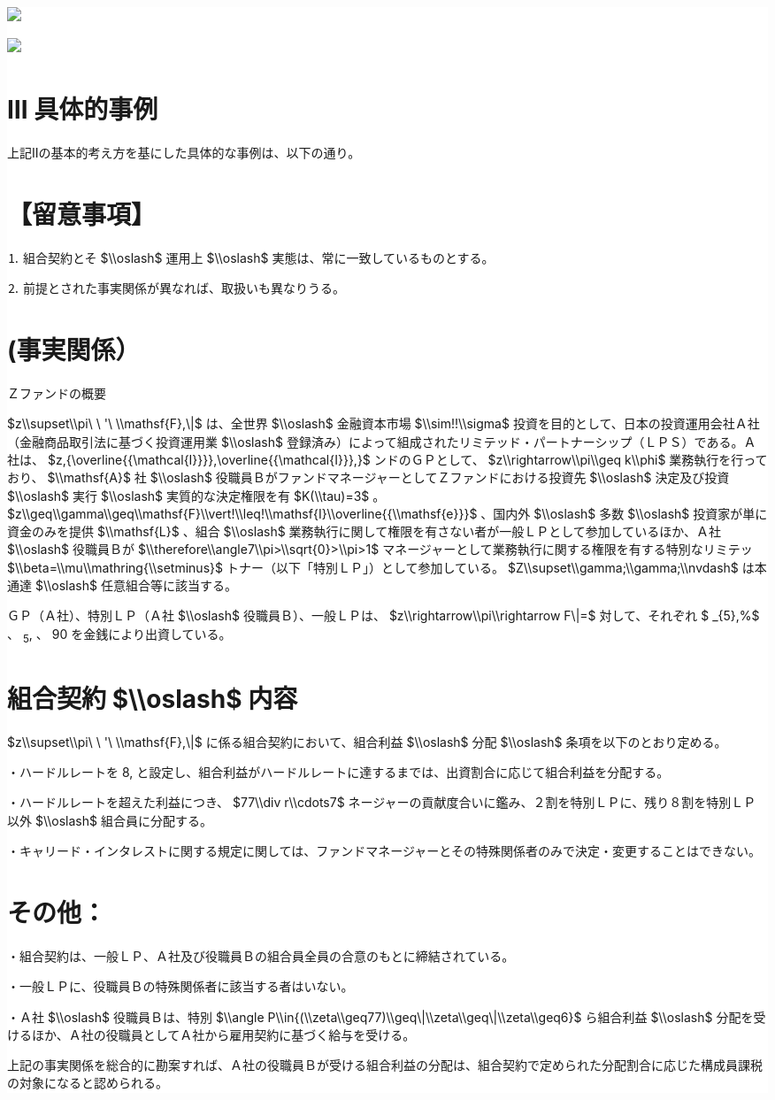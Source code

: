 ![](https://www.nta.go.jp/tmp/091f785f-0d60-4b06-96f8-23badcbc99b0/images/518cf15af0b7e65205f286ab6e58c7d2110d1597048320fce12607ecd7fef221.jpg)

![](https://www.nta.go.jp/tmp/091f785f-0d60-4b06-96f8-23badcbc99b0/images/66ffbd52b026a34365b7eef9ccf04846190954ef862d893e129a23af0a0fa8fe.jpg)

# Ⅲ 具体的事例

上記Ⅱの基本的考え方を基にした具体的な事例は、以下の通り。

# 【留意事項】

⒈ 組合契約とそ $\\oslash$ 運用上 $\\oslash$ 実態は、常に一致しているものとする。

⒉ 前提とされた事実関係が異なれば、取扱いも異なりうる。

# (事実関係）

Ｚファンドの概要

$z\\supset\\pi\ \ '\ \\mathsf{F},\|$ は、全世界 $\\oslash$ 金融資本市場 $\\sim!!\\sigma$ 投資を目的として、日本の投資運用会社Ａ社（金融商品取引法に基づく投資運用業 $\\oslash$ 登録済み）によって組成されたリミテッド・パートナーシップ（ＬＰＳ）である。Ａ社は、 $z,{\\overline{{\\mathcal{I}}}},\\overline{{\\mathcal{I}}},}$ ンドのＧＰとして、 $z\\rightarrow\\pi\\geq k\\phi$ 業務執行を行っており、 $\\mathsf{A}$ 社 $\\oslash$ 役職員ＢがファンドマネージャーとしてＺファンドにおける投資先 $\\oslash$ 決定及び投資 $\\oslash$ 実行 $\\oslash$ 実質的な決定権限を有 $K(\\tau)=3$ 。 $z\\geq\\gamma\\geq\\mathsf{F}\\vert!\\leq!\\mathsf{I}\\overline{{\\mathsf{e}}}$ 、国内外 $\\oslash$ 多数 $\\oslash$ 投資家が単に資金のみを提供 $\\mathsf{L}$ 、組合 $\\oslash$ 業務執行に関して権限を有さない者が一般ＬＰとして参加しているほか、Ａ社 $\\oslash$ 役職員Ｂが $\\therefore\\angle7\\pi>\\sqrt{0}>\\pi>1$ マネージャーとして業務執行に関する権限を有する特別なリミテッ $\\beta=\\mu\\mathring{\\setminus}$ トナー（以下「特別ＬＰ」）として参加している。 $Z\\supset\\gamma;\\gamma;\\nvdash$ は本通達 $\\oslash$ 任意組合等に該当する。

ＧＰ（Ａ社）、特別ＬＰ（Ａ社 $\\oslash$ 役職員Ｂ）、一般ＬＰは、 $z\\rightarrow\\pi\\rightarrow F\|=$ 対して、それぞれ $ _{5},%$ 、 $_{5},%$ 、 $90%$ を金銭により出資している。

# 組合契約 $\\oslash$ 内容

$z\\supset\\pi\ \ '\ \\mathsf{F},\|$ に係る組合契約において、組合利益 $\\oslash$ 分配 $\\oslash$ 条項を以下のとおり定める。

・ハードルレートを $8,%$ と設定し、組合利益がハードルレートに達するまでは、出資割合に応じて組合利益を分配する。

・ハードルレートを超えた利益につき、 $77\\div r\\cdots7$ ネージャーの貢献度合いに鑑み、２割を特別ＬＰに、残り８割を特別ＬＰ以外 $\\oslash$ 組合員に分配する。

・キャリード・インタレストに関する規定に関しては、ファンドマネージャーとその特殊関係者のみで決定・変更することはできない。

# その他：

・組合契約は、一般ＬＰ、Ａ社及び役職員Ｂの組合員全員の合意のもとに締結されている。

・一般ＬＰに、役職員Ｂの特殊関係者に該当する者はいない。

・Ａ社 $\\oslash$ 役職員Ｂは、特別 $\\angle P\\in{(\\zeta\\geq77)\\geq\|\\zeta\\geq\|\\zeta\\geq6}$ ら組合利益 $\\oslash$ 分配を受けるほか、Ａ社の役職員としてＡ社から雇用契約に基づく給与を受ける。

上記の事実関係を総合的に勘案すれば、Ａ社の役職員Ｂが受ける組合利益の分配は、組合契約で定められた分配割合に応じた構成員課税の対象になると認められる。

